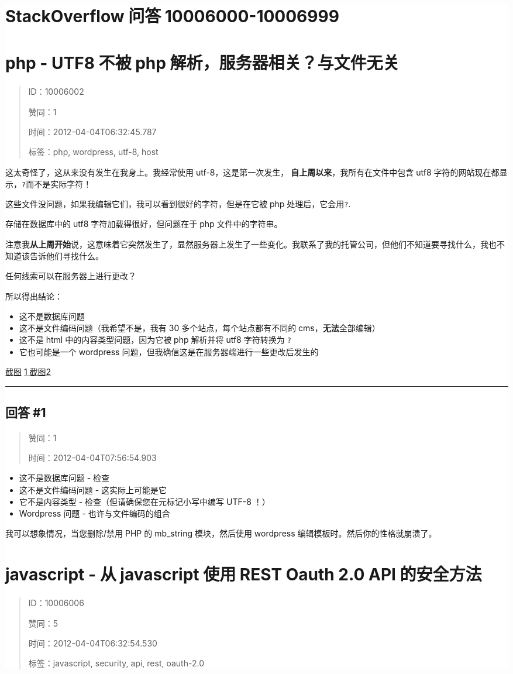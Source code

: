 # StackOverflow 问答 10006000-10006999

# php - UTF8 不被 php 解析，服务器相关？与文件无关

> ID：10006002
> 
> 赞同：1
> 
> 时间：2012-04-04T06:32:45.787
> 
> 标签：php, wordpress, utf-8, host

这太奇怪了，这从来没有发生在我身上。我经常使用 utf-8，这是第一次发生， **自上周以来**，我所有在文件中包含 utf8 字符的网站现在都显示，`?`而不是实际字符！

这些文件没问题，如果我编辑它们，我可以看到很好的字符，但是在它被 php 处理后，它会用`?`.

存储在数据库中的 utf8 字符加载得很好，但问题在于 php 文件中的字符串。

注意我**从上周开始**说，这意味着它突然发生了，显然服务器上发生了一些变化。我联系了我的托管公司，但他们不知道要寻找什么，我也不知道该告诉他们寻找什么。

任何线索可以在服务器上进行更改？

所以得出结论：

*   这不是数据库问题
*   这不是文件编码问题（我希望不是，我有 30 多个站点，每个站点都有不同的 cms，**无法**全部编辑）
*   这不是 html 中的内容类型问题，因为它被 php 解析并将 utf8 字符转换为 `?`
*   它也可能是一个 wordpress 问题，但我确信这是在服务器端进行一些更改后发生的

[截图](http://i.stack.imgur.com/0slkJ.jpg) [1 截图2](http://i.stack.imgur.com/mJTZ0.jpg)

* * *

## 回答 #1

> 赞同：1
> 
> 时间：2012-04-04T07:56:54.903

*   这不是数据库问题 - 检查
*   这不是文件编码问题 - 这实际上可能是它
*   它不是内容类型 - 检查（但请确保您在元标记小写中编写 UTF-8 ！）
*   Wordpress 问题 - 也许与文件编码的组合

我可以想象情况，当您删除/禁用 PHP 的 mb_string 模块，然后使用 wordpress 编辑模板时。然后你的性格就崩溃了。

# javascript - 从 javascript 使用 REST Oauth 2.0 API 的安全方法

> ID：10006006
> 
> 赞同：5
> 
> 时间：2012-04-04T06:32:54.530
> 
> 标签：javascript, security, api, rest, oauth-2.0
